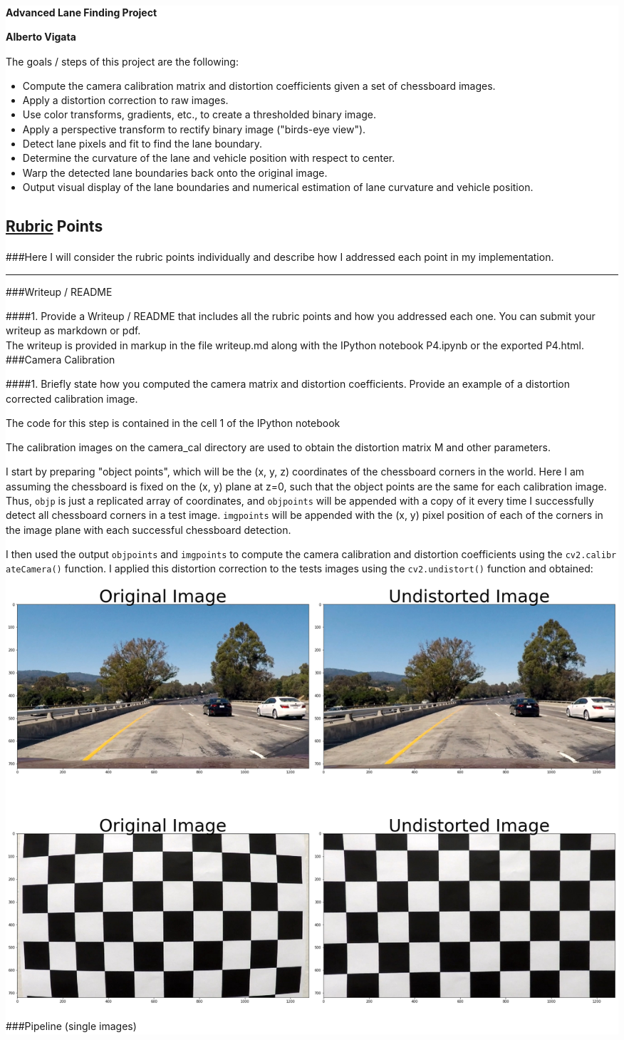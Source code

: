 **Advanced Lane Finding Project**

**Alberto Vigata**

The goals / steps of this project are the following:

* Compute the camera calibration matrix and distortion coefficients given a set of chessboard images.
* Apply a distortion correction to raw images.
* Use color transforms, gradients, etc., to create a thresholded binary image.
* Apply a perspective transform to rectify binary image ("birds-eye view").
* Detect lane pixels and fit to find the lane boundary.
* Determine the curvature of the lane and vehicle position with respect to center.
* Warp the detected lane boundaries back onto the original image.
* Output visual display of the lane boundaries and numerical estimation of lane curvature and vehicle position.

[//]: # (Image References)

[image1]: ./output_images/test_calibration.png "Undistorted"
[image2]: ./output_images/undistorted.png "Road Transformed"
[image3]: ./output_images/binarization.png "Binary Example"
[image4]: ./output_images/warping.png "Warp Example"
[image6]: ./output_images/output_example.jpg "Output"
[video1]: ./project_video.mp4 "Video"
[image10]: ./output_images/binary_warped_cold.jpg "Binary warped cold detection"
[image11]: ./output_images/curvature_warp_to_camera_calc.jpg "warp to camera calc"

## [Rubric](https://review.udacity.com/#!/rubrics/571/view) Points
###Here I will consider the rubric points individually and describe how I addressed each point in my implementation.  

---
###Writeup / README

####1. Provide a Writeup / README that includes all the rubric points and how you addressed each one.  You can submit your writeup as markdown or pdf.  
The writeup is provided in markup in the file writeup.md along with the IPython notebook P4.ipynb or the exported P4.html.
###Camera Calibration

####1. Briefly state how you computed the camera matrix and distortion coefficients. Provide an example of a distortion corrected calibration image.

The code for this step is contained in the cell 1 of the IPython notebook 

The calibration images on the camera_cal directory are used to obtain the distortion matrix M and other parameters.

I start by preparing "object points", which will be the (x, y, z) coordinates of the chessboard corners in the world. Here I am assuming the chessboard is fixed on the (x, y) plane at z=0, such that the object points are the same for each calibration image.  Thus, `objp` is just a replicated array of coordinates, and `objpoints` will be appended with a copy of it every time I successfully detect all chessboard corners in a test image.  `imgpoints` will be appended with the (x, y) pixel position of each of the corners in the image plane with each successful chessboard detection.  

I then used the output `objpoints` and `imgpoints` to compute the camera calibration and distortion coefficients using the `cv2.calibrateCamera()` function.  I applied this distortion correction to the tests images using the `cv2.undistort()` function and obtained:

![alt text][image1]

###Pipeline (single images)
